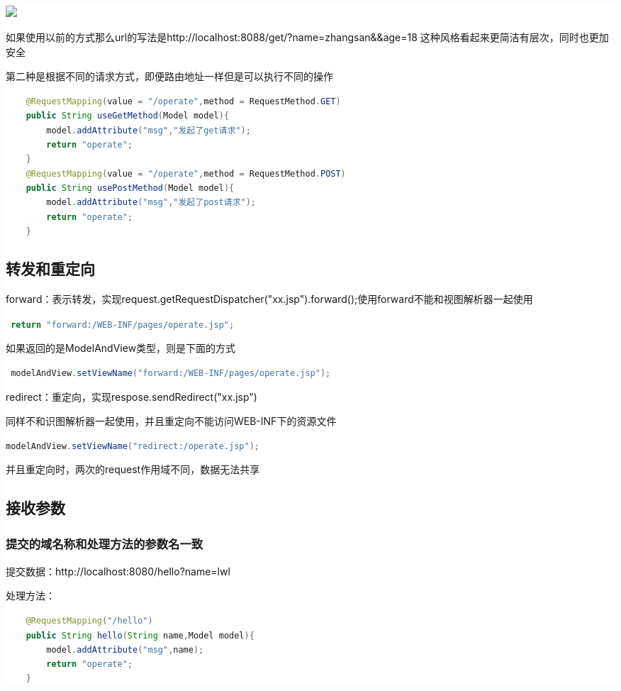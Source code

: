 ![](https://gcore.jsdelivr.net/gh/code-anan/image/20220109120839.png)

如果使用以前的方式那么url的写法是http://localhost:8088/get/?name=zhangsan&&age=18
这种风格看起来更简洁有层次，同时也更加安全

第二种是根据不同的请求方式，即便路由地址一样但是可以执行不同的操作

```java
    @RequestMapping(value = "/operate",method = RequestMethod.GET)
    public String useGetMethod(Model model){
        model.addAttribute("msg","发起了get请求");
        return "operate";
    }
    @RequestMapping(value = "/operate",method = RequestMethod.POST)
    public String usePostMethod(Model model){
        model.addAttribute("msg","发起了post请求");
        return "operate";
    }
```

## 转发和重定向

forward：表示转发，实现request.getRequestDispatcher("xx.jsp").forward();使用forward不能和视图解析器一起使用

```java
 return "forward:/WEB-INF/pages/operate.jsp";
```

如果返回的是ModelAndView类型，则是下面的方式

```java
 modelAndView.setViewName("forward:/WEB-INF/pages/operate.jsp");
```

redirect：重定向，实现respose.sendRedirect("xx.jsp")

同样不和识图解析器一起使用，并且重定向不能访问WEB-INF下的资源文件

```java
modelAndView.setViewName("redirect:/operate.jsp");
```

并且重定向时，两次的request作用域不同，数据无法共享

## 接收参数

### 提交的域名称和处理方法的参数名一致

提交数据：http://localhost:8080/hello?name=lwl

处理方法：

```java
    @RequestMapping("/hello")
    public String hello(String name,Model model){
        model.addAttribute("msg",name);
        return "operate";
    }
```
